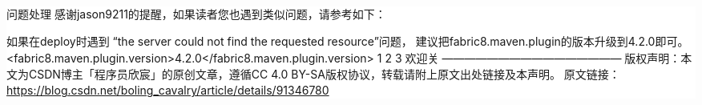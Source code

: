 问题处理
感谢jason9211的提醒，如果读者您也遇到类似问题，请参考如下：

如果在deploy时遇到 “the server could not find the requested resource”问题，
建议把fabric8.maven.plugin的版本升级到4.2.0即可。 
<fabric8.maven.plugin.version>4.2.0</fabric8.maven.plugin.version>
1
2
3
欢迎关
————————————————
版权声明：本文为CSDN博主「程序员欣宸」的原创文章，遵循CC 4.0 BY-SA版权协议，转载请附上原文出处链接及本声明。
原文链接：https://blog.csdn.net/boling_cavalry/article/details/91346780